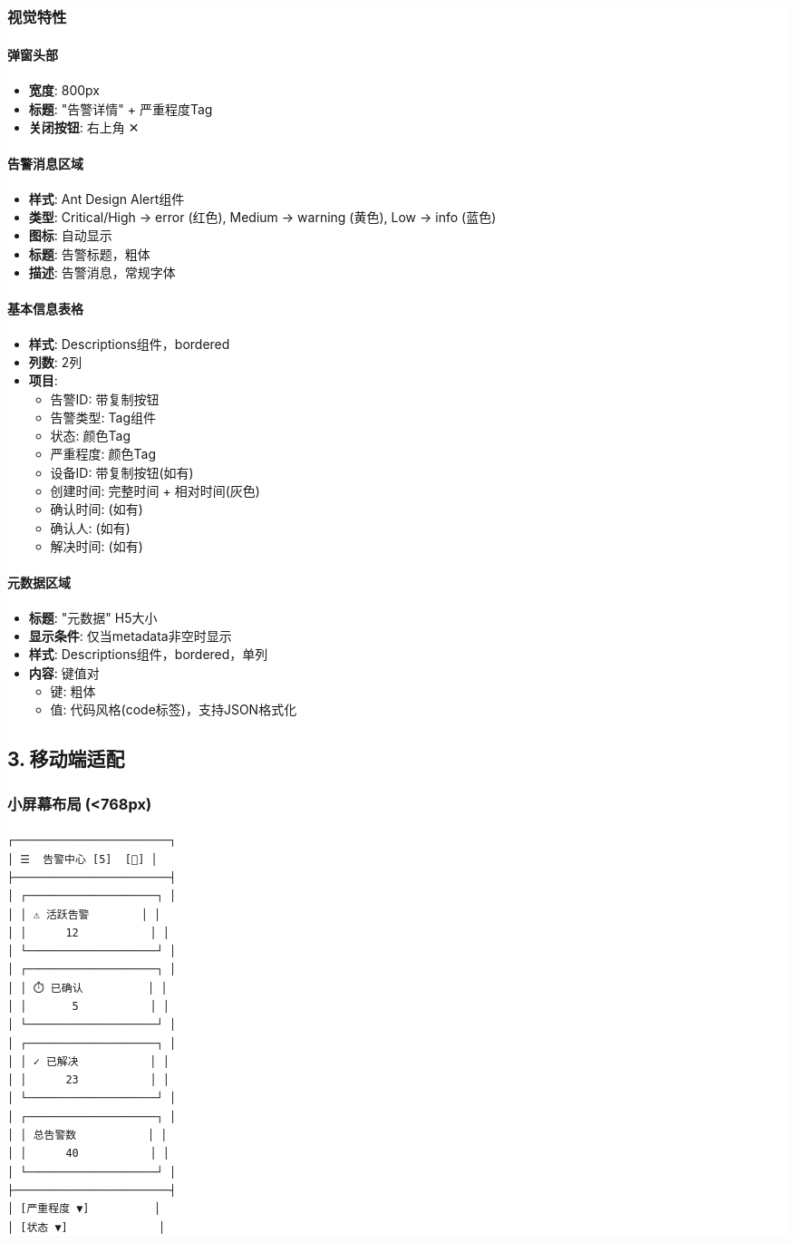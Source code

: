 ### 视觉特性

#### 弹窗头部
- **宽度**: 800px
- **标题**: "告警详情" + 严重程度Tag
- **关闭按钮**: 右上角 ✕

#### 告警消息区域
- **样式**: Ant Design Alert组件
- **类型**: Critical/High → error (红色), Medium → warning (黄色), Low → info (蓝色)
- **图标**: 自动显示
- **标题**: 告警标题，粗体
- **描述**: 告警消息，常规字体

#### 基本信息表格
- **样式**: Descriptions组件，bordered
- **列数**: 2列
- **项目**:
  - 告警ID: 带复制按钮
  - 告警类型: Tag组件
  - 状态: 颜色Tag
  - 严重程度: 颜色Tag
  - 设备ID: 带复制按钮(如有)
  - 创建时间: 完整时间 + 相对时间(灰色)
  - 确认时间: (如有)
  - 确认人: (如有)
  - 解决时间: (如有)

#### 元数据区域
- **标题**: "元数据" H5大小
- **显示条件**: 仅当metadata非空时显示
- **样式**: Descriptions组件，bordered，单列
- **内容**: 键值对
  - 键: 粗体
  - 值: 代码风格(code标签)，支持JSON格式化

## 3. 移动端适配

### 小屏幕布局 (<768px)

```
┌────────────────────────┐
│ ☰  告警中心 [5]  [🔔] │
├────────────────────────┤
│ ┌────────────────────┐ │
│ │ ⚠️ 活跃告警        │ │
│ │      12           │ │
│ └────────────────────┘ │
│ ┌────────────────────┐ │
│ │ ⏱️ 已确认          │ │
│ │       5           │ │
│ └────────────────────┘ │
│ ┌────────────────────┐ │
│ │ ✓ 已解决           │ │
│ │      23           │ │
│ └────────────────────┘ │
│ ┌────────────────────┐ │
│ │ 总告警数           │ │
│ │      40           │ │
│ └────────────────────┘ │
├────────────────────────┤
│ [严重程度 ▼]          │
│ [状态 ▼]              │
```